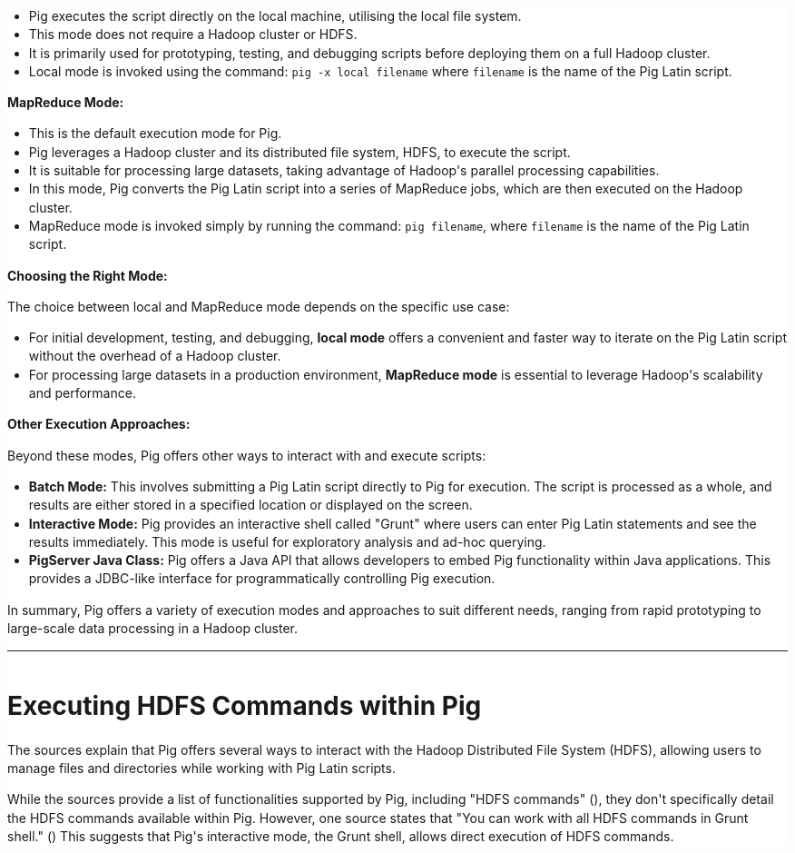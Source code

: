 *   Pig executes the script directly on the local machine, utilising the local file system.
*   This mode does not require a Hadoop cluster or HDFS.
*   It is primarily used for prototyping, testing, and debugging scripts before deploying them on a full Hadoop cluster.
*   Local mode is invoked using the command: `pig -x local filename` where `filename` is the name of the Pig Latin script.&#x20;

**MapReduce Mode:**

*   This is the default execution mode for Pig.
*   Pig leverages a Hadoop cluster and its distributed file system, HDFS, to execute the script.
*   It is suitable for processing large datasets, taking advantage of Hadoop's parallel processing capabilities.
*   In this mode, Pig converts the Pig Latin script into a series of MapReduce jobs, which are then executed on the Hadoop cluster.
*   MapReduce mode is invoked simply by running the command: `pig filename`, where `filename` is the name of the Pig Latin script.

**Choosing the Right Mode:**

The choice between local and MapReduce mode depends on the specific use case:

*   For initial development, testing, and debugging, **local mode** offers a convenient and faster way to iterate on the Pig Latin script without the overhead of a Hadoop cluster.
*   For processing large datasets in a production environment, **MapReduce mode** is essential to leverage Hadoop's scalability and performance.

**Other Execution Approaches:**

Beyond these modes, Pig offers other ways to interact with and execute scripts:

*   **Batch Mode:** This involves submitting a Pig Latin script directly to Pig for execution. The script is processed as a whole, and results are either stored in a specified location or displayed on the screen.
*   **Interactive Mode:** Pig provides an interactive shell called "Grunt" where users can enter Pig Latin statements and see the results immediately. This mode is useful for exploratory analysis and ad-hoc querying.
*   **PigServer Java Class:** Pig offers a Java API that allows developers to embed Pig functionality within Java applications. This provides a JDBC-like interface for programmatically controlling Pig execution.



In summary, Pig offers a variety of execution modes and approaches to suit different needs, ranging from rapid prototyping to large-scale data processing in a Hadoop cluster.

---

# Executing HDFS Commands within Pig

The sources explain that Pig offers several ways to interact with the Hadoop Distributed File System (HDFS), allowing users to manage files and directories while working with Pig Latin scripts.

While the sources provide a list of functionalities supported by Pig, including "HDFS commands" (), they don't specifically detail the HDFS commands available within Pig. However, one source states that "You can work with all HDFS commands in Grunt shell." () This suggests that Pig's interactive mode, the Grunt shell, allows direct execution of HDFS commands.
